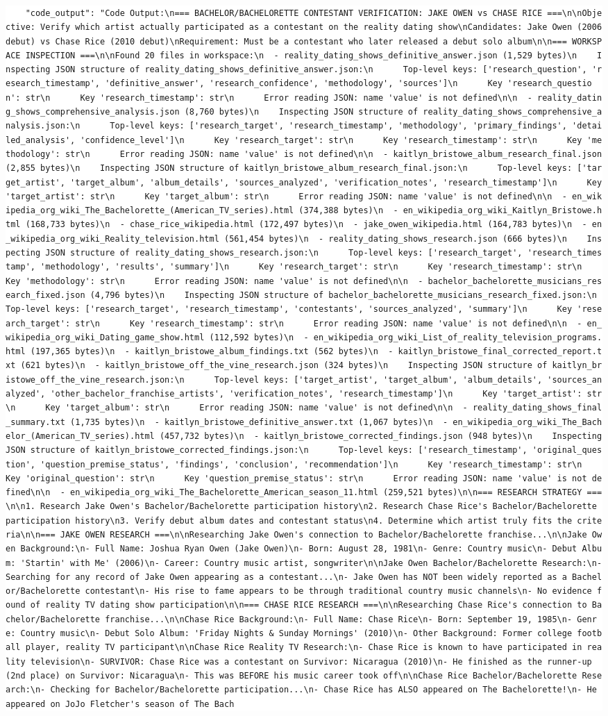 ```
    "code_output": "Code Output:\n=== BACHELOR/BACHELORETTE CONTESTANT VERIFICATION: JAKE OWEN vs CHASE RICE ===\n\nObjective: Verify which artist actually participated as a contestant on the reality dating show\nCandidates: Jake Owen (2006 debut) vs Chase Rice (2010 debut)\nRequirement: Must be a contestant who later released a debut solo album\n\n=== WORKSPACE INSPECTION ===\n\nFound 20 files in workspace:\n  - reality_dating_shows_definitive_answer.json (1,529 bytes)\n    Inspecting JSON structure of reality_dating_shows_definitive_answer.json:\n      Top-level keys: ['research_question', 'research_timestamp', 'definitive_answer', 'research_confidence', 'methodology', 'sources']\n      Key 'research_question': str\n      Key 'research_timestamp': str\n      Error reading JSON: name 'value' is not defined\n\n  - reality_dating_shows_comprehensive_analysis.json (8,760 bytes)\n    Inspecting JSON structure of reality_dating_shows_comprehensive_analysis.json:\n      Top-level keys: ['research_target', 'research_timestamp', 'methodology', 'primary_findings', 'detailed_analysis', 'confidence_level']\n      Key 'research_target': str\n      Key 'research_timestamp': str\n      Key 'methodology': str\n      Error reading JSON: name 'value' is not defined\n\n  - kaitlyn_bristowe_album_research_final.json (2,855 bytes)\n    Inspecting JSON structure of kaitlyn_bristowe_album_research_final.json:\n      Top-level keys: ['target_artist', 'target_album', 'album_details', 'sources_analyzed', 'verification_notes', 'research_timestamp']\n      Key 'target_artist': str\n      Key 'target_album': str\n      Error reading JSON: name 'value' is not defined\n\n  - en_wikipedia_org_wiki_The_Bachelorette_(American_TV_series).html (374,388 bytes)\n  - en_wikipedia_org_wiki_Kaitlyn_Bristowe.html (168,733 bytes)\n  - chase_rice_wikipedia.html (172,497 bytes)\n  - jake_owen_wikipedia.html (164,783 bytes)\n  - en_wikipedia_org_wiki_Reality_television.html (561,454 bytes)\n  - reality_dating_shows_research.json (666 bytes)\n    Inspecting JSON structure of reality_dating_shows_research.json:\n      Top-level keys: ['research_target', 'research_timestamp', 'methodology', 'results', 'summary']\n      Key 'research_target': str\n      Key 'research_timestamp': str\n      Key 'methodology': str\n      Error reading JSON: name 'value' is not defined\n\n  - bachelor_bachelorette_musicians_research_fixed.json (4,796 bytes)\n    Inspecting JSON structure of bachelor_bachelorette_musicians_research_fixed.json:\n      Top-level keys: ['research_target', 'research_timestamp', 'contestants', 'sources_analyzed', 'summary']\n      Key 'research_target': str\n      Key 'research_timestamp': str\n      Error reading JSON: name 'value' is not defined\n\n  - en_wikipedia_org_wiki_Dating_game_show.html (112,592 bytes)\n  - en_wikipedia_org_wiki_List_of_reality_television_programs.html (197,365 bytes)\n  - kaitlyn_bristowe_album_findings.txt (562 bytes)\n  - kaitlyn_bristowe_final_corrected_report.txt (621 bytes)\n  - kaitlyn_bristowe_off_the_vine_research.json (324 bytes)\n    Inspecting JSON structure of kaitlyn_bristowe_off_the_vine_research.json:\n      Top-level keys: ['target_artist', 'target_album', 'album_details', 'sources_analyzed', 'other_bachelor_franchise_artists', 'verification_notes', 'research_timestamp']\n      Key 'target_artist': str\n      Key 'target_album': str\n      Error reading JSON: name 'value' is not defined\n\n  - reality_dating_shows_final_summary.txt (1,735 bytes)\n  - kaitlyn_bristowe_definitive_answer.txt (1,067 bytes)\n  - en_wikipedia_org_wiki_The_Bachelor_(American_TV_series).html (457,732 bytes)\n  - kaitlyn_bristowe_corrected_findings.json (948 bytes)\n    Inspecting JSON structure of kaitlyn_bristowe_corrected_findings.json:\n      Top-level keys: ['research_timestamp', 'original_question', 'question_premise_status', 'findings', 'conclusion', 'recommendation']\n      Key 'research_timestamp': str\n      Key 'original_question': str\n      Key 'question_premise_status': str\n      Error reading JSON: name 'value' is not defined\n\n  - en_wikipedia_org_wiki_The_Bachelorette_American_season_11.html (259,521 bytes)\n\n=== RESEARCH STRATEGY ===\n\n1. Research Jake Owen's Bachelor/Bachelorette participation history\n2. Research Chase Rice's Bachelor/Bachelorette participation history\n3. Verify debut album dates and contestant status\n4. Determine which artist truly fits the criteria\n\n=== JAKE OWEN RESEARCH ===\n\nResearching Jake Owen's connection to Bachelor/Bachelorette franchise...\n\nJake Owen Background:\n- Full Name: Joshua Ryan Owen (Jake Owen)\n- Born: August 28, 1981\n- Genre: Country music\n- Debut Album: 'Startin' with Me' (2006)\n- Career: Country music artist, songwriter\n\nJake Owen Bachelor/Bachelorette Research:\n- Searching for any record of Jake Owen appearing as a contestant...\n- Jake Owen has NOT been widely reported as a Bachelor/Bachelorette contestant\n- His rise to fame appears to be through traditional country music channels\n- No evidence found of reality TV dating show participation\n\n=== CHASE RICE RESEARCH ===\n\nResearching Chase Rice's connection to Bachelor/Bachelorette franchise...\n\nChase Rice Background:\n- Full Name: Chase Rice\n- Born: September 19, 1985\n- Genre: Country music\n- Debut Solo Album: 'Friday Nights & Sunday Mornings' (2010)\n- Other Background: Former college football player, reality TV participant\n\nChase Rice Reality TV Research:\n- Chase Rice is known to have participated in reality television\n- SURVIVOR: Chase Rice was a contestant on Survivor: Nicaragua (2010)\n- He finished as the runner-up (2nd place) on Survivor: Nicaragua\n- This was BEFORE his music career took off\n\nChase Rice Bachelor/Bachelorette Research:\n- Checking for Bachelor/Bachelorette participation...\n- Chase Rice has ALSO appeared on The Bachelorette!\n- He appeared on JoJo Fletcher's season of The Bach
```